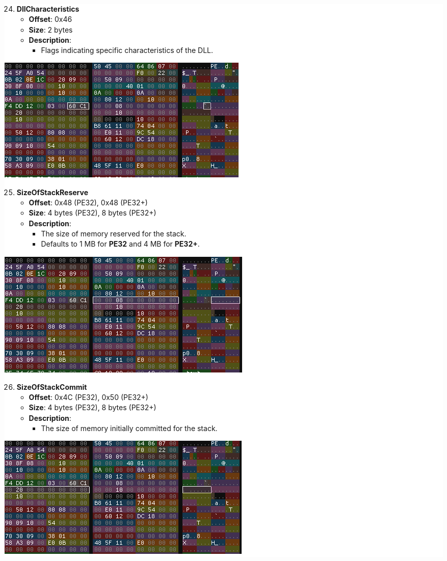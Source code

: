 24. **DllCharacteristics**
    - **Offset**: 0x46
    - **Size**: 2 bytes
    - **Description**: 
        - Flags indicating specific characteristics of the DLL.

![DllCharacteristics](../.github/winpe/img_6.png)

25. **SizeOfStackReserve**
    - **Offset**: 0x48 (PE32), 0x48 (PE32+)
    - **Size**: 4 bytes (PE32), 8 bytes (PE32+)
    - **Description**: 
        - The size of memory reserved for the stack.
        - Defaults to 1 MB for **PE32** and 4 MB for **PE32+**.

![SizeOfStackReserve](../.github/winpe/img_5.png)

26. **SizeOfStackCommit**
    - **Offset**: 0x4C (PE32), 0x50 (PE32+)
    - **Size**: 4 bytes (PE32), 8 bytes (PE32+)
    - **Description**: 
        - The size of memory initially committed for the stack.

![SizeOfStackCommit](../.github/winpe/img_4.png)
